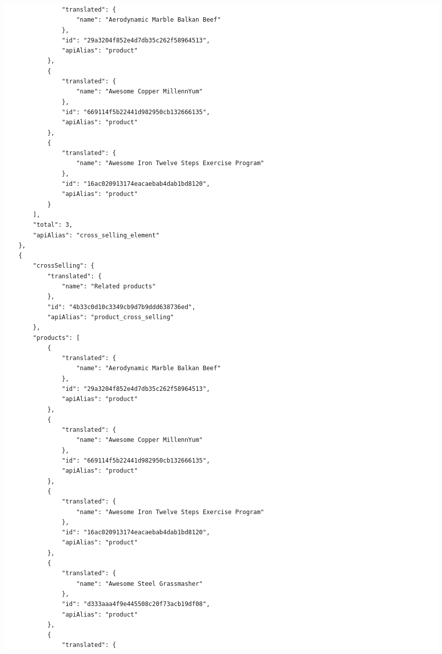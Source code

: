 ```
                "translated": {
                    "name": "Aerodynamic Marble Balkan Beef"
                },
                "id": "29a3204f852e4d7db35c262f58964513",
                "apiAlias": "product"
            },
            {
                "translated": {
                    "name": "Awesome Copper MillennYum"
                },
                "id": "669114f5b22441d982950cb132666135",
                "apiAlias": "product"
            },
            {
                "translated": {
                    "name": "Awesome Iron Twelve Steps Exercise Program"
                },
                "id": "16ac020913174eacaebab4dab1bd8120",
                "apiAlias": "product"
            }
        ],
        "total": 3,
        "apiAlias": "cross_selling_element"
    },
    {
        "crossSelling": {
            "translated": {
                "name": "Related products"
            },
            "id": "4b33c0d10c3349cb9d7b9ddd638736ed",
            "apiAlias": "product_cross_selling"
        },
        "products": [
            {
                "translated": {
                    "name": "Aerodynamic Marble Balkan Beef"
                },
                "id": "29a3204f852e4d7db35c262f58964513",
                "apiAlias": "product"
            },
            {
                "translated": {
                    "name": "Awesome Copper MillennYum"
                },
                "id": "669114f5b22441d982950cb132666135",
                "apiAlias": "product"
            },
            {
                "translated": {
                    "name": "Awesome Iron Twelve Steps Exercise Program"
                },
                "id": "16ac020913174eacaebab4dab1bd8120",
                "apiAlias": "product"
            },
            {
                "translated": {
                    "name": "Awesome Steel Grassmasher"
                },
                "id": "d333aaa4f9e445508c20f73acb19df08",
                "apiAlias": "product"
            },
            {
                "translated": {
```